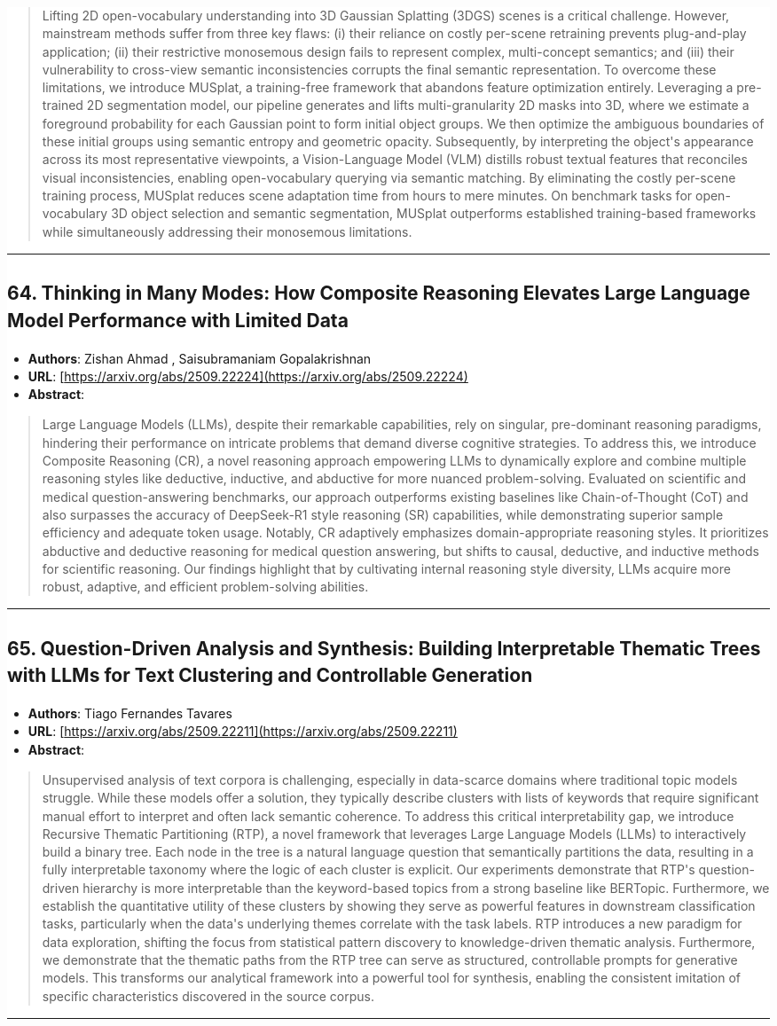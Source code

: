> Lifting 2D open-vocabulary understanding into 3D Gaussian Splatting (3DGS) scenes is a critical challenge. However, mainstream methods suffer from three key flaws: (i) their reliance on costly per-scene retraining prevents plug-and-play application; (ii) their restrictive monosemous design fails to represent complex, multi-concept semantics; and (iii) their vulnerability to cross-view semantic inconsistencies corrupts the final semantic representation. To overcome these limitations, we introduce MUSplat, a training-free framework that abandons feature optimization entirely. Leveraging a pre-trained 2D segmentation model, our pipeline generates and lifts multi-granularity 2D masks into 3D, where we estimate a foreground probability for each Gaussian point to form initial object groups. We then optimize the ambiguous boundaries of these initial groups using semantic entropy and geometric opacity. Subsequently, by interpreting the object's appearance across its most representative viewpoints, a Vision-Language Model (VLM) distills robust textual features that reconciles visual inconsistencies, enabling open-vocabulary querying via semantic matching. By eliminating the costly per-scene training process, MUSplat reduces scene adaptation time from hours to mere minutes. On benchmark tasks for open-vocabulary 3D object selection and semantic segmentation, MUSplat outperforms established training-based frameworks while simultaneously addressing their monosemous limitations.

---

## 64. Thinking in Many Modes: How Composite Reasoning Elevates Large Language Model Performance with Limited Data
- **Authors**: Zishan Ahmad , Saisubramaniam Gopalakrishnan
- **URL**: [https://arxiv.org/abs/2509.22224](https://arxiv.org/abs/2509.22224)
- **Abstract**:
> Large Language Models (LLMs), despite their remarkable capabilities, rely on singular, pre-dominant reasoning paradigms, hindering their performance on intricate problems that demand diverse cognitive strategies. To address this, we introduce Composite Reasoning (CR), a novel reasoning approach empowering LLMs to dynamically explore and combine multiple reasoning styles like deductive, inductive, and abductive for more nuanced problem-solving. Evaluated on scientific and medical question-answering benchmarks, our approach outperforms existing baselines like Chain-of-Thought (CoT) and also surpasses the accuracy of DeepSeek-R1 style reasoning (SR) capabilities, while demonstrating superior sample efficiency and adequate token usage. Notably, CR adaptively emphasizes domain-appropriate reasoning styles. It prioritizes abductive and deductive reasoning for medical question answering, but shifts to causal, deductive, and inductive methods for scientific reasoning. Our findings highlight that by cultivating internal reasoning style diversity, LLMs acquire more robust, adaptive, and efficient problem-solving abilities.

---

## 65. Question-Driven Analysis and Synthesis: Building Interpretable Thematic Trees with LLMs for Text Clustering and Controllable Generation
- **Authors**: Tiago Fernandes Tavares
- **URL**: [https://arxiv.org/abs/2509.22211](https://arxiv.org/abs/2509.22211)
- **Abstract**:
> Unsupervised analysis of text corpora is challenging, especially in data-scarce domains where traditional topic models struggle. While these models offer a solution, they typically describe clusters with lists of keywords that require significant manual effort to interpret and often lack semantic coherence. To address this critical interpretability gap, we introduce Recursive Thematic Partitioning (RTP), a novel framework that leverages Large Language Models (LLMs) to interactively build a binary tree. Each node in the tree is a natural language question that semantically partitions the data, resulting in a fully interpretable taxonomy where the logic of each cluster is explicit. Our experiments demonstrate that RTP's question-driven hierarchy is more interpretable than the keyword-based topics from a strong baseline like BERTopic. Furthermore, we establish the quantitative utility of these clusters by showing they serve as powerful features in downstream classification tasks, particularly when the data's underlying themes correlate with the task labels. RTP introduces a new paradigm for data exploration, shifting the focus from statistical pattern discovery to knowledge-driven thematic analysis. Furthermore, we demonstrate that the thematic paths from the RTP tree can serve as structured, controllable prompts for generative models. This transforms our analytical framework into a powerful tool for synthesis, enabling the consistent imitation of specific characteristics discovered in the source corpus.

---